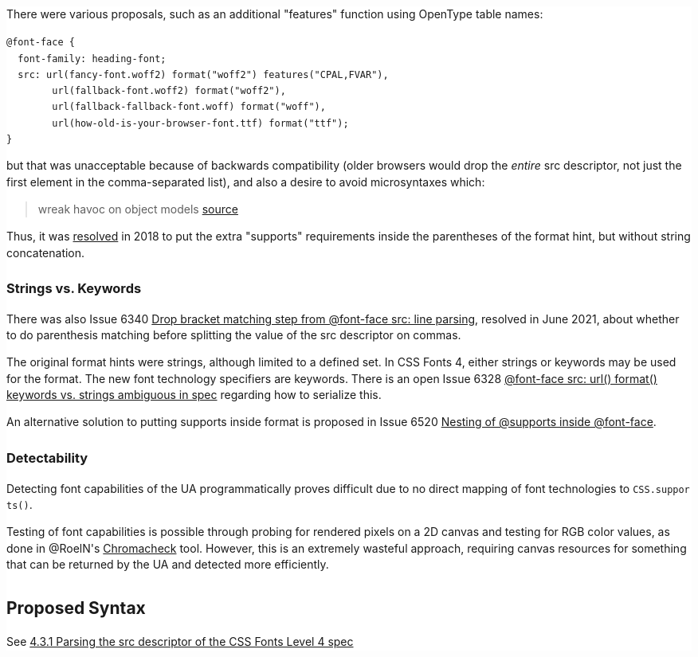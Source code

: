 There were various proposals, such as an additional "features" function using OpenType table names:

    @font-face {
      font-family: heading-font;
      src: url(fancy-font.woff2) format("woff2") features("CPAL,FVAR"),
            url(fallback-font.woff2) format("woff2"),
            url(fallback-fallback-font.woff) format("woff"),
            url(how-old-is-your-browser-font.ttf) format("ttf");
    }

but that was unacceptable because of backwards compatibility
(older browsers would drop the _entire_ src descriptor,
not just the first element in the comma-separated list),
and also a desire to avoid microsyntaxes which:

> wreak havoc on object models [source](https://github.com/w3c/csswg-drafts/issues/633#issuecomment-372928475)

Thus, it was [resolved](https://github.com/w3c/csswg-drafts/issues/633#issuecomment-380469287) in 2018 to put the extra "supports" requirements inside the parentheses of the format hint, but without string concatenation.

### Strings vs. Keywords

There was also Issue 6340 [Drop bracket matching step from @font-face src: line parsing](https://github.com/w3c/csswg-drafts/issues/6340), resolved in June 2021,
about whether to do parenthesis matching before splitting the value of the src descriptor on commas.

The original format hints were strings, although limited to a defined set.
In CSS Fonts 4, either strings or keywords may be used for the format.
The new font technology specifiers are keywords.
There is an open Issue 6328 [@font-face src: url() format() keywords vs. strings ambiguous in spec](https://github.com/w3c/csswg-drafts/issues/6328) regarding how to serialize this.

An alternative solution to putting supports inside format is proposed in Issue 6520 [Nesting of @supports inside @font-face](https://github.com/w3c/csswg-drafts/issues/6520).

### Detectability

Detecting font capabilities of the UA programmatically proves difficult due to
no direct mapping of font technologies to `CSS.supports()`.

Testing of font capabilities is possible through probing for rendered pixels on
a 2D canvas and testing for RGB color values, as done in @RoelN's
[Chromacheck](https://pixelambacht.nl/chromacheck/) tool. However, this is an
extremely wasteful approach, requiring canvas resources for something that can
be returned by the UA and detected more efficiently.

## Proposed Syntax

See
[4.3.1 Parsing the src descriptor of the CSS Fonts Level 4 spec](https://drafts.csswg.org/css-fonts-4/#font-face-src-parsing)
